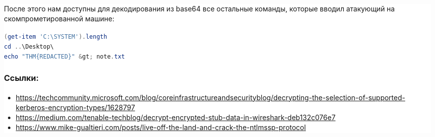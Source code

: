 После этого нам доступны для декодирования из base64 все остальные команды, которые вводил атакующий на скомпрометированной машине:

```powershell
(get-item 'C:\SYSTEM').length
cd ..\Desktop\
echo "THM{REDACTED}" &gt; note.txt
```

### Ссылки:
- https://techcommunity.microsoft.com/blog/coreinfrastructureandsecurityblog/decrypting-the-selection-of-supported-kerberos-encryption-types/1628797
- https://medium.com/tenable-techblog/decrypt-encrypted-stub-data-in-wireshark-deb132c076e7
- https://www.mike-gualtieri.com/posts/live-off-the-land-and-crack-the-ntlmssp-protocol
